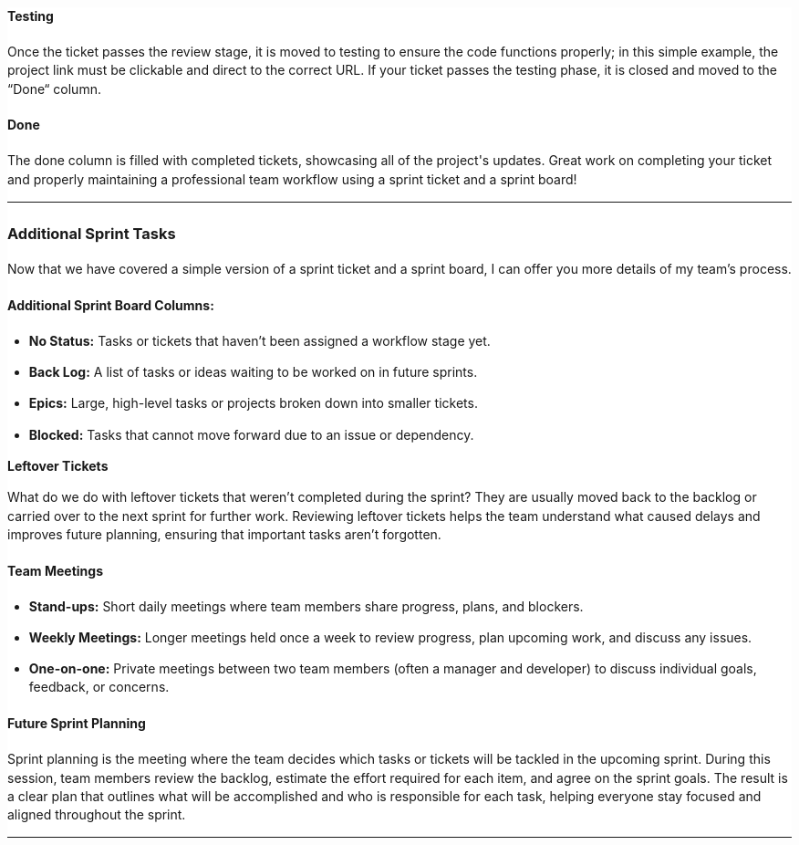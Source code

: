 
#### Testing

Once the ticket passes the review stage, it is moved to testing to ensure the code functions properly; in this simple example, the project link must be clickable and direct to the correct URL. If your ticket passes the testing phase, it is closed and moved to the “Done“ column.

#### Done

The done column is filled with completed tickets, showcasing all of the project's updates. Great work on completing your ticket and properly maintaining a professional team workflow using a sprint ticket and a sprint board!

---

### Additional Sprint Tasks

Now that we have covered a simple version of a sprint ticket and a sprint board, I can offer you more details of my team’s process.

#### Additional Sprint Board Columns:

* **No Status:** Tasks or tickets that haven’t been assigned a workflow stage yet.
    
* **Back Log:** A list of tasks or ideas waiting to be worked on in future sprints.
    
* **Epics:** Large, high-level tasks or projects broken down into smaller tickets.
    
* **Blocked:** Tasks that cannot move forward due to an issue or dependency.
    

**Leftover Tickets**

What do we do with leftover tickets that weren’t completed during the sprint? They are usually moved back to the backlog or carried over to the next sprint for further work. Reviewing leftover tickets helps the team understand what caused delays and improves future planning, ensuring that important tasks aren’t forgotten.

#### Team Meetings

* **Stand-ups:** Short daily meetings where team members share progress, plans, and blockers.
    
* **Weekly Meetings:** Longer meetings held once a week to review progress, plan upcoming work, and discuss any issues.
    
* **One-on-one:** Private meetings between two team members (often a manager and developer) to discuss individual goals, feedback, or concerns.
    

#### Future Sprint Planning

Sprint planning is the meeting where the team decides which tasks or tickets will be tackled in the upcoming sprint. During this session, team members review the backlog, estimate the effort required for each item, and agree on the sprint goals. The result is a clear plan that outlines what will be accomplished and who is responsible for each task, helping everyone stay focused and aligned throughout the sprint.

---

